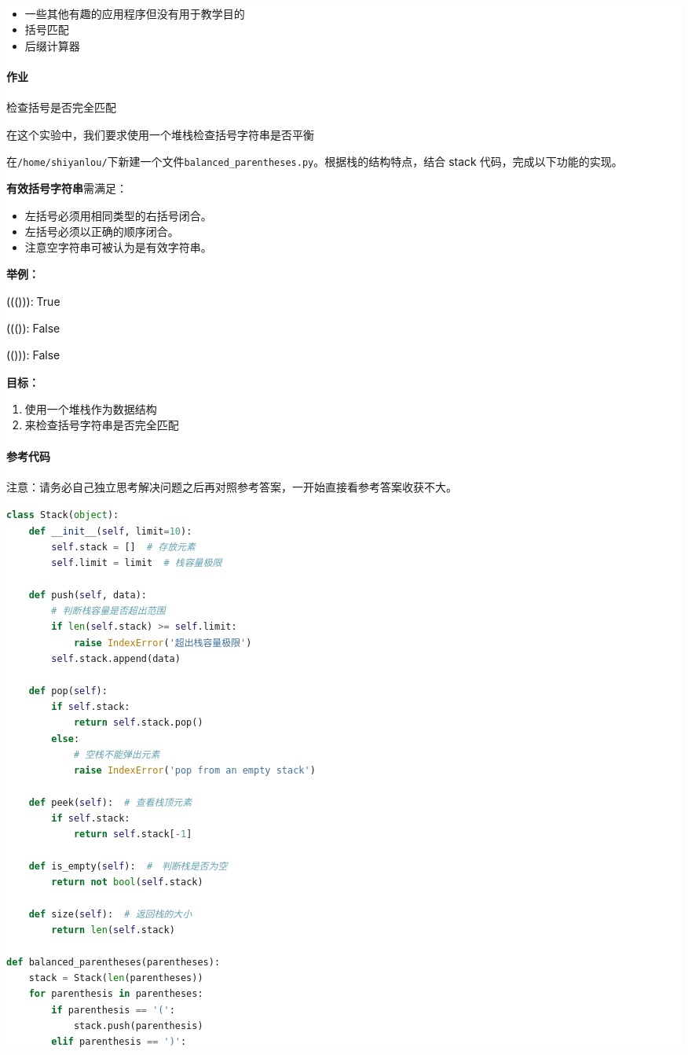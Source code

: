 - 一些其他有趣的应用程序但没有用于教学目的
- 括号匹配
- 后缀计算器

#### 作业

检查括号是否完全匹配

在这个实验中，我们要求使用一个堆栈检查括号字符串是否平衡

在`/home/shiyanlou/`下新建一个文件`balanced_parentheses.py`。根据栈的结构特点，结合 stack 代码，完成以下功能的实现。

**有效括号字符串**需满足：

- 左括号必须用相同类型的右括号闭合。
- 左括号必须以正确的顺序闭合。
- 注意空字符串可被认为是有效字符串。

**举例：**

((())): True

((()): False

(())): False

**目标：**

1. 使用一个堆栈作为数据结构
2. 来检查括号字符串是否完全匹配

#### 参考代码

注意：请务必自己独立思考解决问题之后再对照参考答案，一开始直接看参考答案收获不大。

```python
class Stack(object):
    def __init__(self, limit=10):
        self.stack = []  # 存放元素
        self.limit = limit  # 栈容量极限

    def push(self, data):
        # 判断栈容量是否超出范围
        if len(self.stack) >= self.limit:
            raise IndexError('超出栈容量极限')
        self.stack.append(data)

    def pop(self):
        if self.stack:
            return self.stack.pop()
        else:
            # 空栈不能弹出元素
            raise IndexError('pop from an empty stack')

    def peek(self):  # 查看栈顶元素
        if self.stack:
            return self.stack[-1]

    def is_empty(self):  #　判断栈是否为空
        return not bool(self.stack)

    def size(self):  # 返回栈的大小
        return len(self.stack)

def balanced_parentheses(parentheses):
    stack = Stack(len(parentheses))
    for parenthesis in parentheses:
        if parenthesis == '(':
            stack.push(parenthesis)
        elif parenthesis == ')':
```